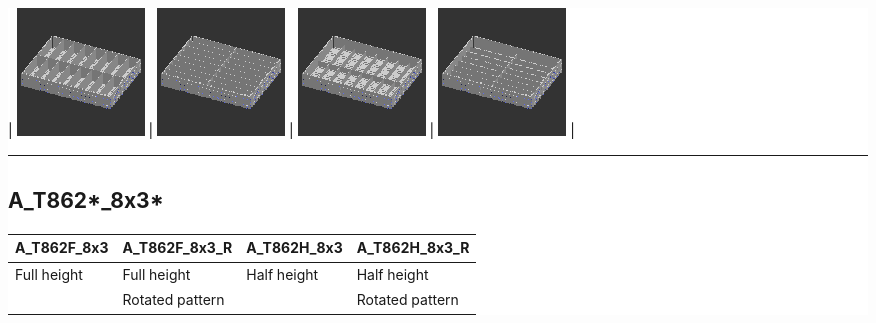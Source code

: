 | ![preview](png/A_T862F_8x2.png) | ![preview](png/A_T862F_8x2_R.png) | ![preview](png/A_T862H_8x2.png) | ![preview](png/A_T862H_8x2_R.png) | 


---
## A_T862*_8x3*
| **A_T862F_8x3** | **A_T862F_8x3_R** | **A_T862H_8x3** | **A_T862H_8x3_R** | 
| --- | --- | --- | --- | 
| Full height | Full height | Half height | Half height | 
|  | Rotated pattern |  | Rotated pattern | 